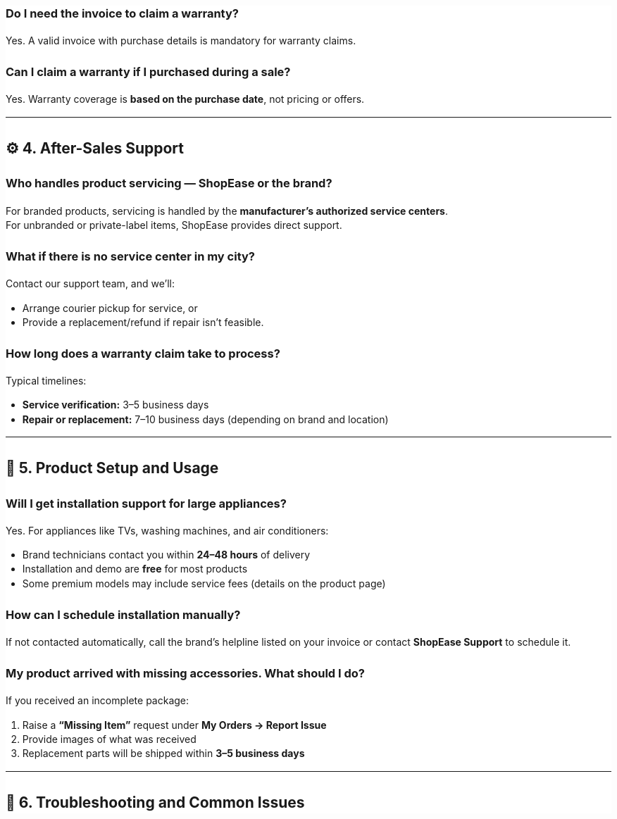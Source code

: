 ### Do I need the invoice to claim a warranty?
Yes. A valid invoice with purchase details is mandatory for warranty claims.

### Can I claim a warranty if I purchased during a sale?
Yes. Warranty coverage is **based on the purchase date**, not pricing or offers.

---

## ⚙️ 4. After-Sales Support

### Who handles product servicing — ShopEase or the brand?
For branded products, servicing is handled by the **manufacturer’s authorized service centers**.  
For unbranded or private-label items, ShopEase provides direct support.

### What if there is no service center in my city?
Contact our support team, and we’ll:
- Arrange courier pickup for service, or  
- Provide a replacement/refund if repair isn’t feasible.

### How long does a warranty claim take to process?
Typical timelines:
- **Service verification:** 3–5 business days  
- **Repair or replacement:** 7–10 business days (depending on brand and location)

---

## 🧩 5. Product Setup and Usage

### Will I get installation support for large appliances?
Yes. For appliances like TVs, washing machines, and air conditioners:
- Brand technicians contact you within **24–48 hours** of delivery  
- Installation and demo are **free** for most products  
- Some premium models may include service fees (details on the product page)

### How can I schedule installation manually?
If not contacted automatically, call the brand’s helpline listed on your invoice or contact **ShopEase Support** to schedule it.

### My product arrived with missing accessories. What should I do?
If you received an incomplete package:
1. Raise a **“Missing Item”** request under **My Orders → Report Issue**  
2. Provide images of what was received  
3. Replacement parts will be shipped within **3–5 business days**

---

## 🧠 6. Troubleshooting and Common Issues
